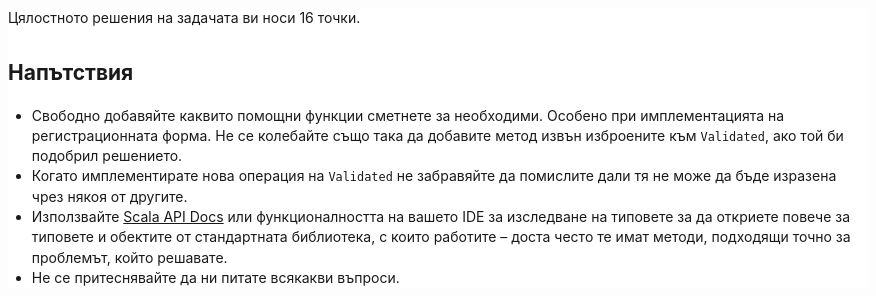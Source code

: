 Цялостното решения на задачата ви носи 16 точки.

## Напътствия

* Свободно добавяйте каквито помощни функции сметнете за необходими. Особено при имплементацията на регистрационната форма. Не се колебайте също така да добавите метод извън изброените към `Validated`, ако той би подобрил решението.
* Когато имплементирате нова операция на `Validated` не забравяйте да помислите дали тя не може да бъде изразена чрез някоя от другите.
* Използвайте [Scala API Docs](https://scala-lang.org/api/3.x/) или функционалността на вашето IDE за изследване на типовете за да откриете повече за типовете и обектите от стандартната библиотека, с които работите – доста често те имат методи, подходящи точно за проблемът, който решавате.
* Не се притеснявайте да ни питате всякакви въпроси.
